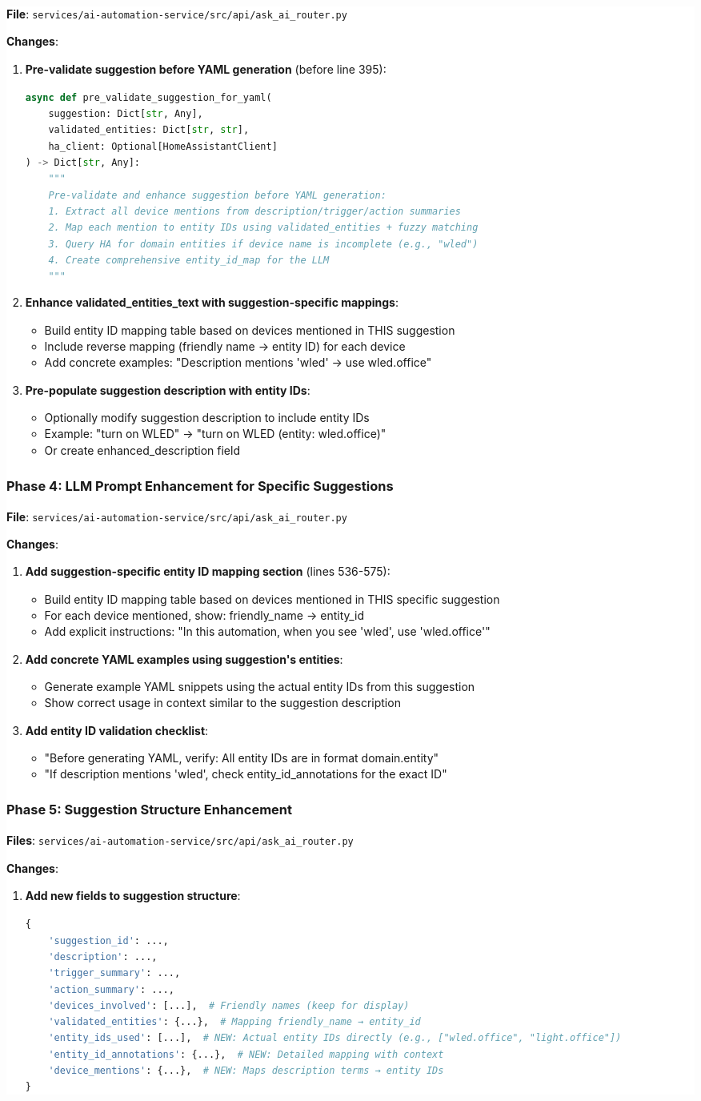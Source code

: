 **File**: `services/ai-automation-service/src/api/ask_ai_router.py`

**Changes**:
1. **Pre-validate suggestion before YAML generation** (before line 395):
   ```python
   async def pre_validate_suggestion_for_yaml(
       suggestion: Dict[str, Any],
       validated_entities: Dict[str, str],
       ha_client: Optional[HomeAssistantClient]
   ) -> Dict[str, Any]:
       """
       Pre-validate and enhance suggestion before YAML generation:
       1. Extract all device mentions from description/trigger/action summaries
       2. Map each mention to entity IDs using validated_entities + fuzzy matching
       3. Query HA for domain entities if device name is incomplete (e.g., "wled")
       4. Create comprehensive entity_id_map for the LLM
       """
   ```

2. **Enhance validated_entities_text with suggestion-specific mappings**:
   - Build entity ID mapping table based on devices mentioned in THIS suggestion
   - Include reverse mapping (friendly name → entity ID) for each device
   - Add concrete examples: "Description mentions 'wled' → use wled.office"

3. **Pre-populate suggestion description with entity IDs**:
   - Optionally modify suggestion description to include entity IDs
   - Example: "turn on WLED" → "turn on WLED (entity: wled.office)"
   - Or create enhanced_description field

### Phase 4: LLM Prompt Enhancement for Specific Suggestions

**File**: `services/ai-automation-service/src/api/ask_ai_router.py`

**Changes**:
1. **Add suggestion-specific entity ID mapping section** (lines 536-575):
   - Build entity ID mapping table based on devices mentioned in THIS specific suggestion
   - For each device mentioned, show: friendly_name → entity_id
   - Add explicit instructions: "In this automation, when you see 'wled', use 'wled.office'"

2. **Add concrete YAML examples using suggestion's entities**:
   - Generate example YAML snippets using the actual entity IDs from this suggestion
   - Show correct usage in context similar to the suggestion description

3. **Add entity ID validation checklist**:
   - "Before generating YAML, verify: All entity IDs are in format domain.entity"
   - "If description mentions 'wled', check entity_id_annotations for the exact ID"

### Phase 5: Suggestion Structure Enhancement

**Files**: `services/ai-automation-service/src/api/ask_ai_router.py`

**Changes**:
1. **Add new fields to suggestion structure**:
   ```python
   {
       'suggestion_id': ...,
       'description': ...,
       'trigger_summary': ...,
       'action_summary': ...,
       'devices_involved': [...],  # Friendly names (keep for display)
       'validated_entities': {...},  # Mapping friendly_name → entity_id
       'entity_ids_used': [...],  # NEW: Actual entity IDs directly (e.g., ["wled.office", "light.office"])
       'entity_id_annotations': {...},  # NEW: Detailed mapping with context
       'device_mentions': {...},  # NEW: Maps description terms → entity IDs
   }
   ```